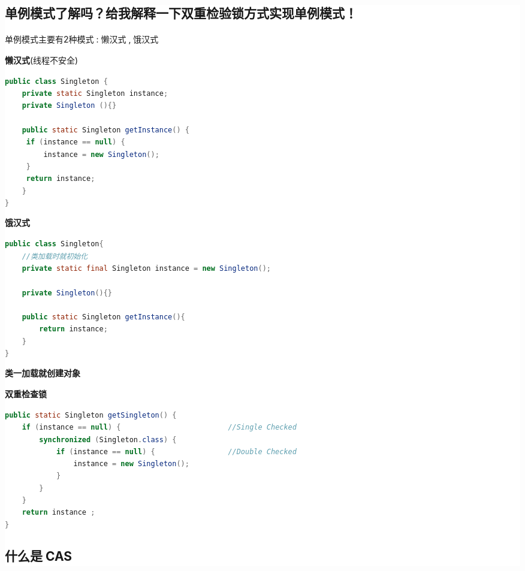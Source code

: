 

## 单例模式了解吗？给我解释一下双重检验锁方式实现单例模式！

单例模式主要有2种模式 : 懒汉式 , 饿汉式

**懒汉式**(线程不安全)

```java
public class Singleton {
    private static Singleton instance;
    private Singleton (){}

    public static Singleton getInstance() {
     if (instance == null) {
         instance = new Singleton();
     }
     return instance;
    }
}
```

**饿汉式**

```java
public class Singleton{
    //类加载时就初始化
    private static final Singleton instance = new Singleton();
    
    private Singleton(){}

    public static Singleton getInstance(){
        return instance;
    }
}
```

**类一加载就创建对象**

**双重检查锁**

```java
public static Singleton getSingleton() {
    if (instance == null) {                         //Single Checked
        synchronized (Singleton.class) {
            if (instance == null) {                 //Double Checked
                instance = new Singleton();
            }
        }
    }
    return instance ;
}
```



## 什么是 CAS
